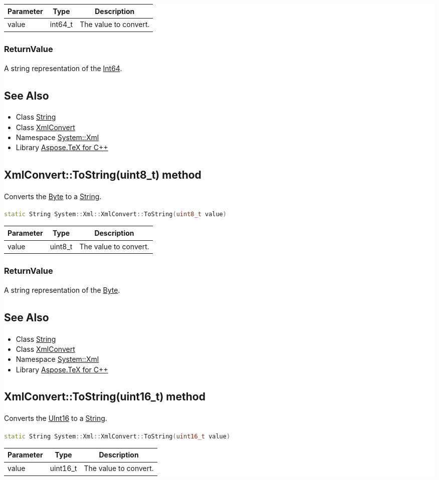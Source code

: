 
| Parameter | Type | Description |
| --- | --- | --- |
| value | int64_t | The value to convert. |

### ReturnValue

A string representation of the [Int64](../../../system/int64/).

## See Also

* Class [String](../../../system/string/)
* Class [XmlConvert](../)
* Namespace [System::Xml](../../)
* Library [Aspose.TeX for C++](../../../)
## XmlConvert::ToString(uint8_t) method


Converts the [Byte](../../../system/byte/) to a [String](../../../system/string/).

```cpp
static String System::Xml::XmlConvert::ToString(uint8_t value)
```


| Parameter | Type | Description |
| --- | --- | --- |
| value | uint8_t | The value to convert. |

### ReturnValue

A string representation of the [Byte](../../../system/byte/).

## See Also

* Class [String](../../../system/string/)
* Class [XmlConvert](../)
* Namespace [System::Xml](../../)
* Library [Aspose.TeX for C++](../../../)
## XmlConvert::ToString(uint16_t) method


Converts the [UInt16](../../../system/uint16/) to a [String](../../../system/string/).

```cpp
static String System::Xml::XmlConvert::ToString(uint16_t value)
```


| Parameter | Type | Description |
| --- | --- | --- |
| value | uint16_t | The value to convert. |
